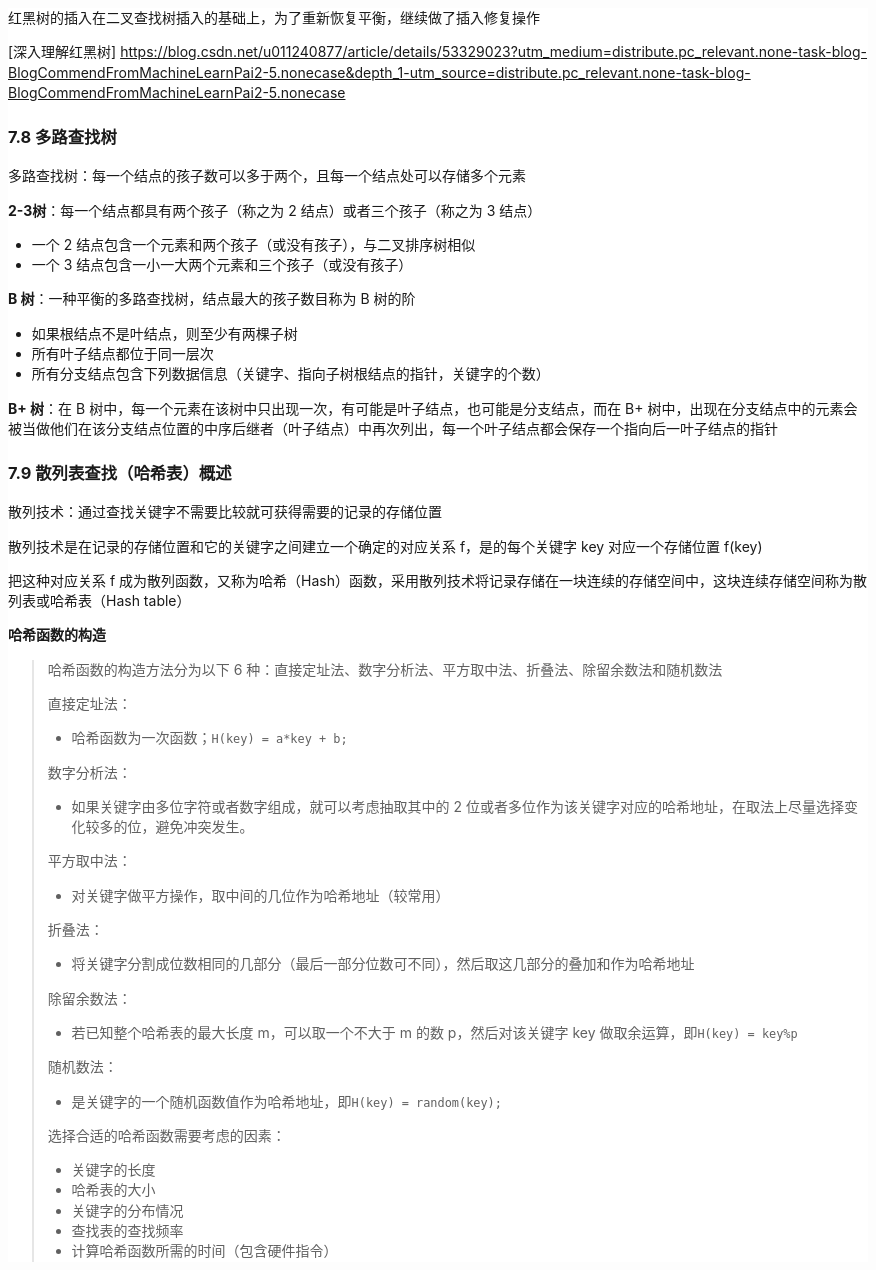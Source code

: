 红黑树的插入在二叉查找树插入的基础上，为了重新恢复平衡，继续做了插入修复操作

[深入理解红黑树] https://blog.csdn.net/u011240877/article/details/53329023?utm_medium=distribute.pc_relevant.none-task-blog-BlogCommendFromMachineLearnPai2-5.nonecase&depth_1-utm_source=distribute.pc_relevant.none-task-blog-BlogCommendFromMachineLearnPai2-5.nonecase

### 7.8 多路查找树

多路查找树：每一个结点的孩子数可以多于两个，且每一个结点处可以存储多个元素

**2-3树**：每一个结点都具有两个孩子（称之为 2 结点）或者三个孩子（称之为 3 结点）

- 一个 2 结点包含一个元素和两个孩子（或没有孩子），与二叉排序树相似
- 一个 3 结点包含一小一大两个元素和三个孩子（或没有孩子）

**B 树**：一种平衡的多路查找树，结点最大的孩子数目称为 B 树的阶

- 如果根结点不是叶结点，则至少有两棵子树
- 所有叶子结点都位于同一层次
- 所有分支结点包含下列数据信息（关键字、指向子树根结点的指针，关键字的个数）

**B+ 树**：在 B 树中，每一个元素在该树中只出现一次，有可能是叶子结点，也可能是分支结点，而在 B+ 树中，出现在分支结点中的元素会被当做他们在该分支结点位置的中序后继者（叶子结点）中再次列出，每一个叶子结点都会保存一个指向后一叶子结点的指针

### 7.9 散列表查找（哈希表）概述

散列技术：通过查找关键字不需要比较就可获得需要的记录的存储位置

散列技术是在记录的存储位置和它的关键字之间建立一个确定的对应关系 f，是的每个关键字 key 对应一个存储位置 f(key)

把这种对应关系 f 成为散列函数，又称为哈希（Hash）函数，采用散列技术将记录存储在一块连续的存储空间中，这块连续存储空间称为散列表或哈希表（Hash table）

**哈希函数的构造**

>哈希函数的构造方法分为以下 6 种：直接定址法、数字分析法、平方取中法、折叠法、除留余数法和随机数法
>
>直接定址法：
>
>- 哈希函数为一次函数；`H(key) = a*key + b;`
>
>数字分析法：
>
>- 如果关键字由多位字符或者数字组成，就可以考虑抽取其中的 2 位或者多位作为该关键字对应的哈希地址，在取法上尽量选择变化较多的位，避免冲突发生。
>
>平方取中法：
>
>- 对关键字做平方操作，取中间的几位作为哈希地址（较常用）
>
>折叠法：
>
>- 将关键字分割成位数相同的几部分（最后一部分位数可不同），然后取这几部分的叠加和作为哈希地址
>
>除留余数法：
>
>- 若已知整个哈希表的最大长度 m，可以取一个不大于 m 的数 p，然后对该关键字 key 做取余运算，即`H(key) = key%p`
>
>随机数法：
>
>- 是关键字的一个随机函数值作为哈希地址，即`H(key) = random(key);`
>
>选择合适的哈希函数需要考虑的因素：
>
>- 关键字的长度
>- 哈希表的大小
>- 关键字的分布情况
>- 查找表的查找频率
>- 计算哈希函数所需的时间（包含硬件指令）
